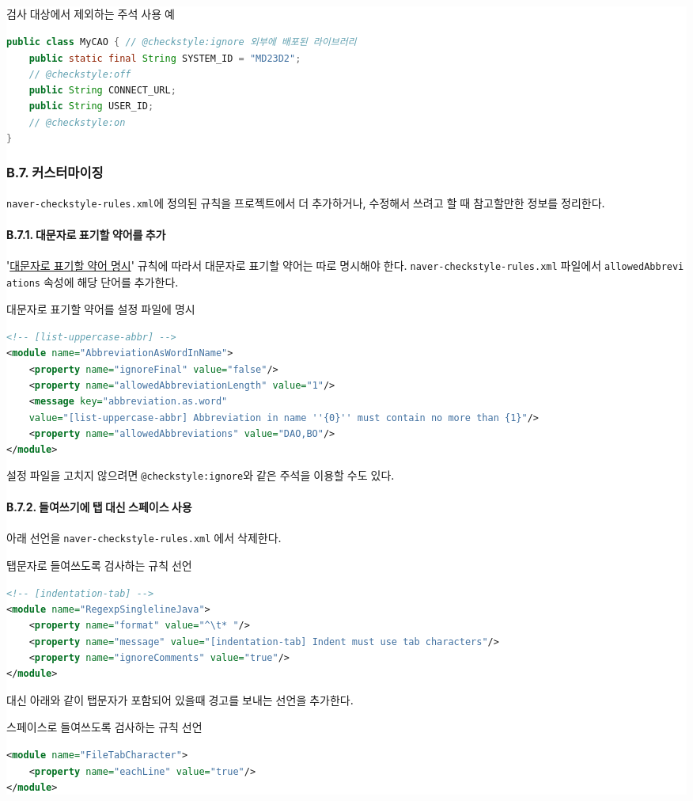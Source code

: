 검사 대상에서 제외하는 주석 사용 예

```java
public class MyCAO { // @checkstyle:ignore 외부에 배포된 라이브러리
    public static final String SYSTEM_ID = "MD23D2";
    // @checkstyle:off
    public String CONNECT_URL;
    public String USER_ID;
    // @checkstyle:on
}
```

### B.7. 커스터마이징

`naver-checkstyle-rules.xml`에 정의된 규칙을 프로젝트에서 더 추가하거나, 수정해서 쓰려고 할 때 참고할만한 정보를 정리한다.

#### B.7.1. 대문자로 표기할 약어를 추가

'[대문자로 표기할 약어 명시](https://naver.github.io/hackday-conventions-java/#list-uppercase-abbr)' 규칙에 따라서 대문자로 표기할 약어는 따로 명시해야 한다. `naver-checkstyle-rules.xml` 파일에서 `allowedAbbreviations` 속성에 해당 단어를 추가한다.

대문자로 표기할 약어를 설정 파일에 명시

```xml
<!-- [list-uppercase-abbr] -->
<module name="AbbreviationAsWordInName">
    <property name="ignoreFinal" value="false"/>
    <property name="allowedAbbreviationLength" value="1"/>
    <message key="abbreviation.as.word"
    value="[list-uppercase-abbr] Abbreviation in name ''{0}'' must contain no more than {1}"/>
    <property name="allowedAbbreviations" value="DAO,BO"/>
</module>
```

설정 파일을 고치지 않으려면 `@checkstyle:ignore`와 같은 주석을 이용할 수도 있다.

#### B.7.2. 들여쓰기에 탭 대신 스페이스 사용

아래 선언을 `naver-checkstyle-rules.xml` 에서 삭제한다.

탭문자로 들여쓰도록 검사하는 규칙 선언

```xml
<!-- [indentation-tab] -->
<module name="RegexpSinglelineJava">
    <property name="format" value="^\t* "/>
    <property name="message" value="[indentation-tab] Indent must use tab characters"/>
    <property name="ignoreComments" value="true"/>
</module>
```

대신 아래와 같이 탭문자가 포함되어 있을때 경고를 보내는 선언을 추가한다.

스페이스로 들여쓰도록 검사하는 규칙 선언

```xml
<module name="FileTabCharacter">
    <property name="eachLine" value="true"/>
</module>
```
